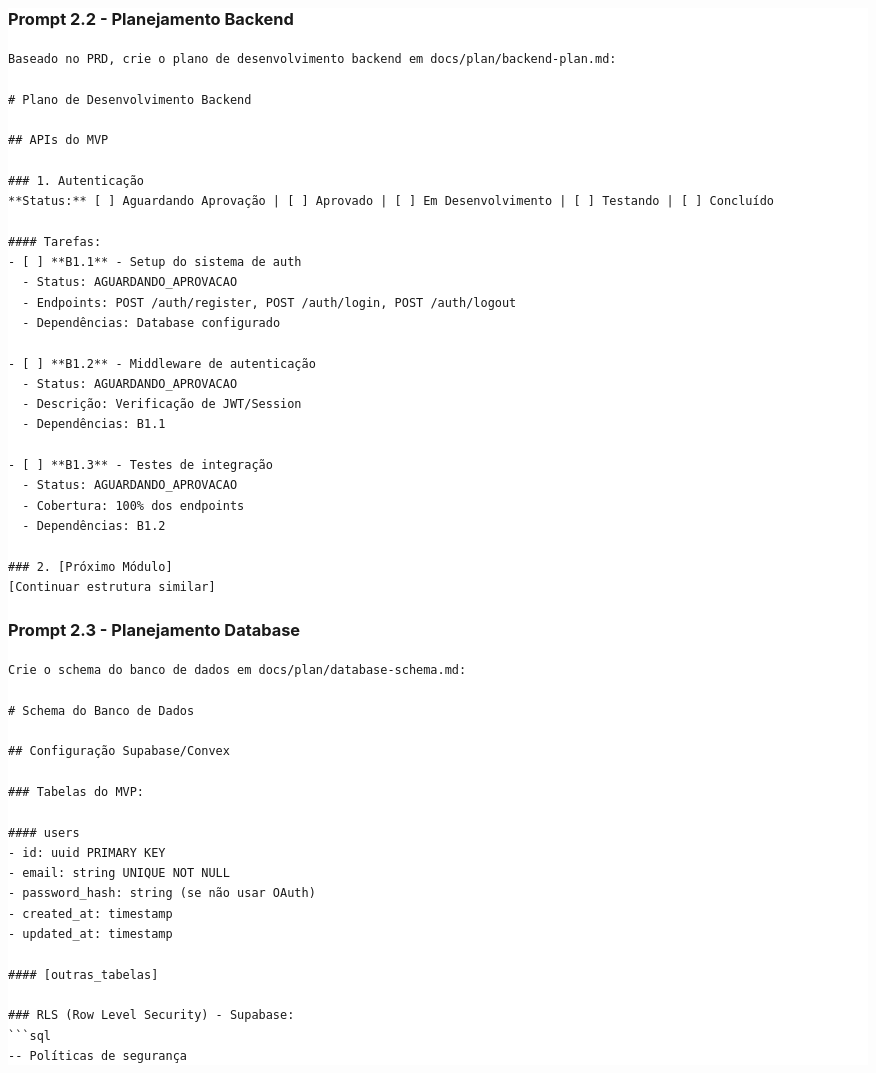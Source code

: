 
<a id="prompt-2-2"></a>
### Prompt 2.2 - Planejamento Backend
```
Baseado no PRD, crie o plano de desenvolvimento backend em docs/plan/backend-plan.md:

# Plano de Desenvolvimento Backend

## APIs do MVP

### 1. Autenticação
**Status:** [ ] Aguardando Aprovação | [ ] Aprovado | [ ] Em Desenvolvimento | [ ] Testando | [ ] Concluído

#### Tarefas:
- [ ] **B1.1** - Setup do sistema de auth
  - Status: AGUARDANDO_APROVACAO
  - Endpoints: POST /auth/register, POST /auth/login, POST /auth/logout
  - Dependências: Database configurado

- [ ] **B1.2** - Middleware de autenticação
  - Status: AGUARDANDO_APROVACAO
  - Descrição: Verificação de JWT/Session
  - Dependências: B1.1

- [ ] **B1.3** - Testes de integração
  - Status: AGUARDANDO_APROVACAO
  - Cobertura: 100% dos endpoints
  - Dependências: B1.2

### 2. [Próximo Módulo]
[Continuar estrutura similar]
```


<a id="prompt-2-3"></a>
### Prompt 2.3 - Planejamento Database
```
Crie o schema do banco de dados em docs/plan/database-schema.md:

# Schema do Banco de Dados

## Configuração Supabase/Convex

### Tabelas do MVP:

#### users
- id: uuid PRIMARY KEY
- email: string UNIQUE NOT NULL
- password_hash: string (se não usar OAuth)
- created_at: timestamp
- updated_at: timestamp

#### [outras_tabelas]

### RLS (Row Level Security) - Supabase:
```sql
-- Políticas de segurança
```

